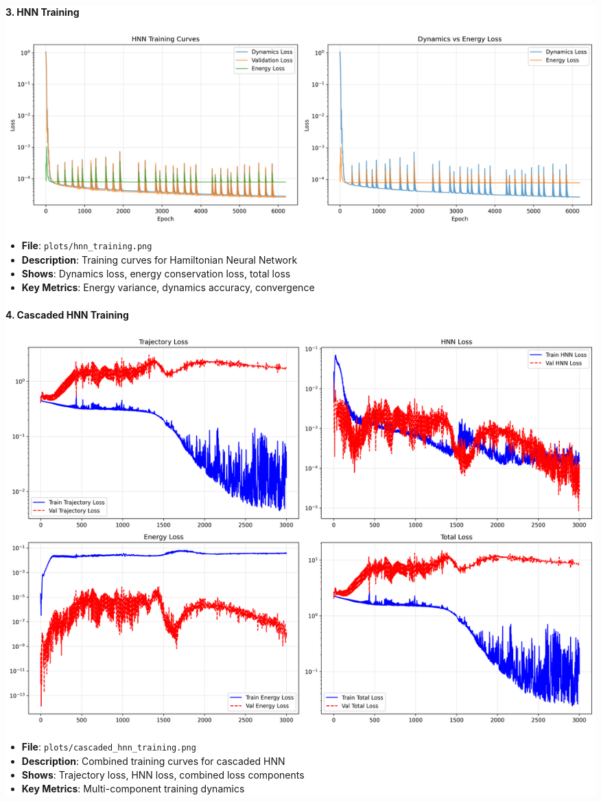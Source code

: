 #### 3. HNN Training
![HNN Training](plots/hnn_training.png)
- **File**: `plots/hnn_training.png`
- **Description**: Training curves for Hamiltonian Neural Network
- **Shows**: Dynamics loss, energy conservation loss, total loss
- **Key Metrics**: Energy variance, dynamics accuracy, convergence

#### 4. Cascaded HNN Training
![Cascaded HNN Training](plots/cascaded_hnn_training.png)
- **File**: `plots/cascaded_hnn_training.png`
- **Description**: Combined training curves for cascaded HNN
- **Shows**: Trajectory loss, HNN loss, combined loss components
- **Key Metrics**: Multi-component training dynamics
